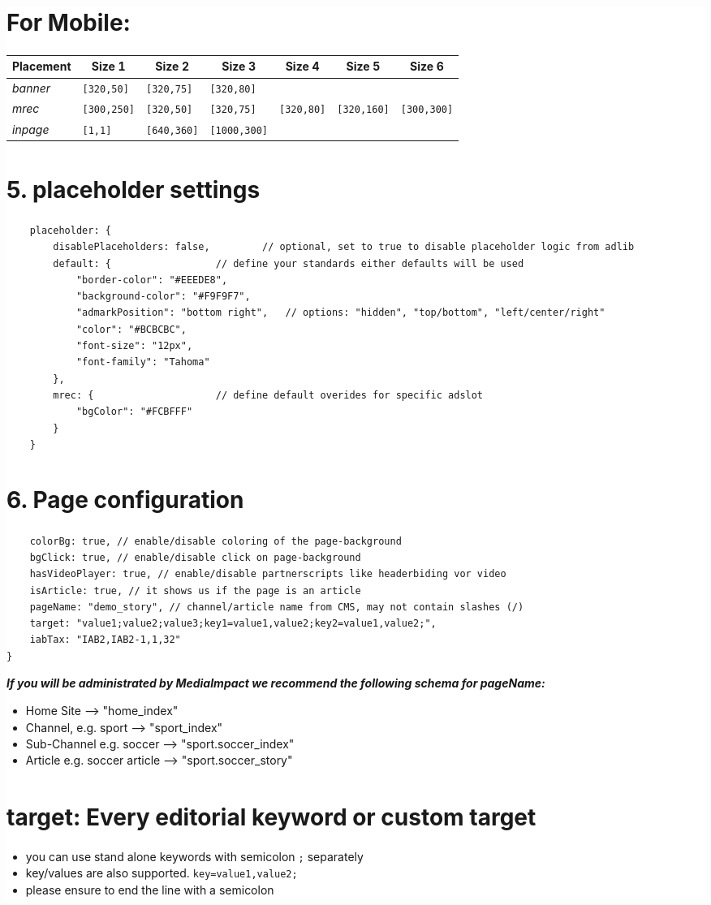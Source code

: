 # For Mobile:
Placement | Size 1 | Size 2 | Size 3 | Size 4  | Size 5  |  Size 6
--- | --- | --- | --- | --- | --- | ---
*banner* | `[320,50]` | `[320,75]` | `[320,80]` |  |  |  
*mrec* | `[300,250]` | `[320,50]` | `[320,75]` | `[320,80]` | `[320,160]` | `[300,300]`
*inpage* | `[1,1]` | `[640,360]` | `[1000,300]` |  |  | 

# 5. placeholder settings

```
	placeholder: {
		disablePlaceholders: false,			// optional, set to true to disable placeholder logic from adlib
		default: {					// define your standards either defaults will be used
			"border-color": "#EEEDE8",
			"background-color": "#F9F9F7",
			"admarkPosition": "bottom right",	// options: "hidden", "top/bottom", "left/center/right" 
			"color": "#BCBCBC",
			"font-size": "12px",
			"font-family": "Tahoma"
		},
		mrec: {						// define default overides for specific adslot 
			"bgColor": "#FCBFFF"
		}
	}
```
# 6. Page configuration

```
	colorBg: true, // enable/disable coloring of the page-background
	bgClick: true, // enable/disable click on page-background
	hasVideoPlayer: true, // enable/disable partnerscripts like headerbiding vor video
	isArticle: true, // it shows us if the page is an article
	pageName: "demo_story", // channel/article name from CMS, may not contain slashes (/)
	target: "value1;value2;value3;key1=value1,value2;key2=value1,value2;",
	iabTax: "IAB2,IAB2-1,1,32"
}
```



**_If you will be administrated by MediaImpact we recommend the following schema for pageName:_**
- Home Site --> "home_index"
- Channel, e.g. sport --> "sport_index"
- Sub-Channel e.g. soccer --> "sport.soccer_index"
- Article e.g. soccer article --> "sport.soccer_story"
# target: Every editorial keyword or custom target
- you can use stand alone keywords with semicolon `;` separately
- key/values are also supported. `key=value1,value2;`
- please ensure to end the line with a semicolon
